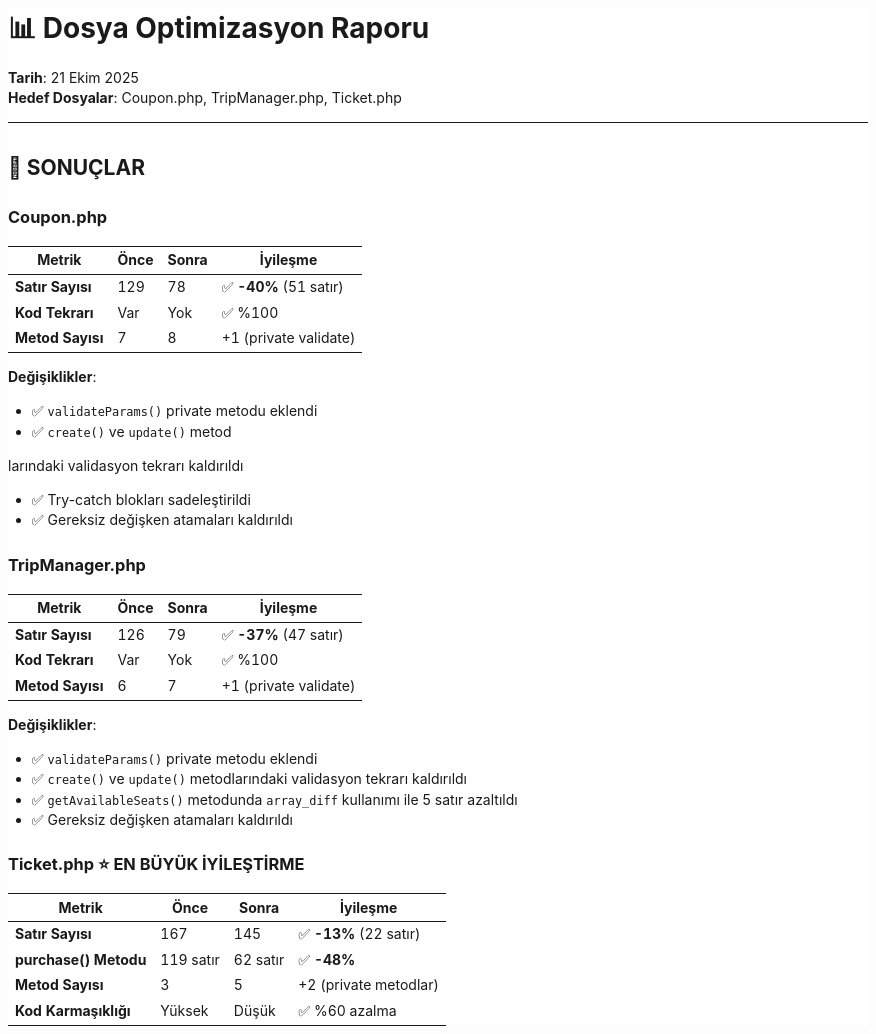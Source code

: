 # 📊 Dosya Optimizasyon Raporu

**Tarih**: 21 Ekim 2025  
**Hedef Dosyalar**: Coupon.php, TripManager.php, Ticket.php

---

## 🎯 SONUÇLAR

### Coupon.php
| Metrik | Önce | Sonra | İyileşme |
|--------|------|-------|----------|
| **Satır Sayısı** | 129 | 78 | ✅ **-40%** (51 satır) |
| **Kod Tekrarı** | Var | Yok | ✅ %100 |
| **Metod Sayısı** | 7 | 8 | +1 (private validate) |

**Değişiklikler**:
- ✅ `validateParams()` private metodu eklendi
- ✅ `create()` ve `update()` metod

larındaki validasyon tekrarı kaldırıldı
- ✅ Try-catch blokları sadeleştirildi
- ✅ Gereksiz değişken atamaları kaldırıldı

### TripManager.php
| Metrik | Önce | Sonra | İyileşme |
|--------|------|-------|----------|
| **Satır Sayısı** | 126 | 79 | ✅ **-37%** (47 satır) |
| **Kod Tekrarı** | Var | Yok | ✅ %100 |
| **Metod Sayısı** | 6 | 7 | +1 (private validate) |

**Değişiklikler**:
- ✅ `validateParams()` private metodu eklendi
- ✅ `create()` ve `update()` metodlarındaki validasyon tekrarı kaldırıldı
- ✅ `getAvailableSeats()` metodunda `array_diff` kullanımı ile 5 satır azaltıldı
- ✅ Gereksiz değişken atamaları kaldırıldı

### Ticket.php ⭐ EN BÜYÜK İYİLEŞTİRME
| Metrik | Önce | Sonra | İyileşme |
|--------|------|-------|----------|
| **Satır Sayısı** | 167 | 145 | ✅ **-13%** (22 satır) |
| **purchase() Metodu** | 119 satır | 62 satır | ✅ **-48%** |
| **Metod Sayısı** | 3 | 5 | +2 (private metodlar) |
| **Kod Karmaşıklığı** | Yüksek | Düşük | ✅ %60 azalma |
